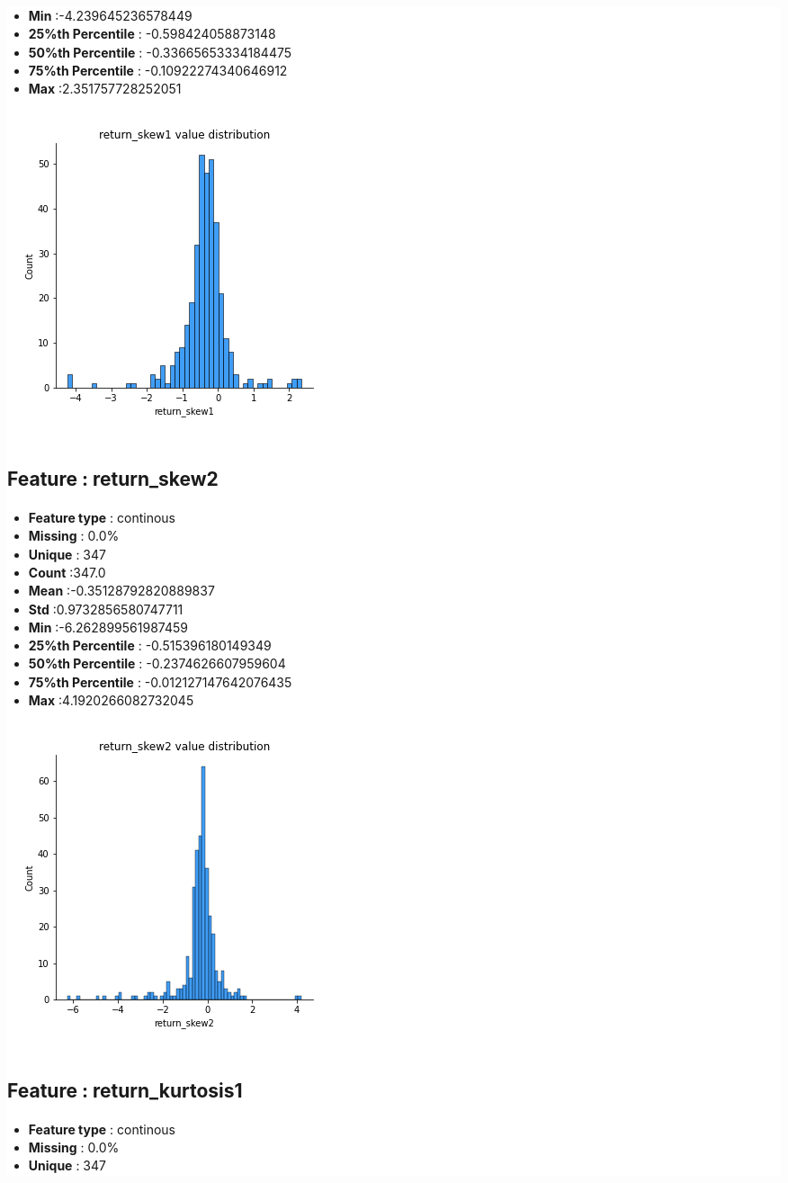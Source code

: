 - **Min** :-4.239645236578449
- **25%th Percentile** : -0.598424058873148
- **50%th Percentile** : -0.33665653334184475
- **75%th Percentile** : -0.10922274340646912
- **Max** :2.351757728252051

![](return_skew1.png)
## Feature : return_skew2
- **Feature type** : continous
- **Missing** : 0.0%
- **Unique** : 347
- **Count** :347.0
- **Mean** :-0.35128792820889837
- **Std** :0.9732856580747711
- **Min** :-6.262899561987459
- **25%th Percentile** : -0.515396180149349
- **50%th Percentile** : -0.2374626607959604
- **75%th Percentile** : -0.012127147642076435
- **Max** :4.1920266082732045

![](return_skew2.png)
## Feature : return_kurtosis1
- **Feature type** : continous
- **Missing** : 0.0%
- **Unique** : 347